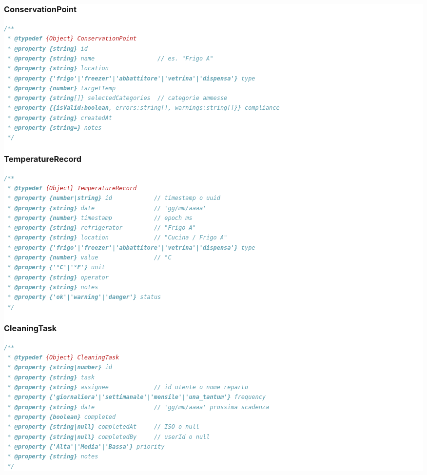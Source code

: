 ### ConservationPoint

```js
/**
 * @typedef {Object} ConservationPoint
 * @property {string} id
 * @property {string} name                  // es. "Frigo A"
 * @property {string} location
 * @property {'frigo'|'freezer'|'abbattitore'|'vetrina'|'dispensa'} type
 * @property {number} targetTemp
 * @property {string[]} selectedCategories  // categorie ammesse
 * @property {{isValid:boolean, errors:string[], warnings:string[]}} compliance
 * @property {string} createdAt
 * @property {string=} notes
 */
```

### TemperatureRecord

```js
/**
 * @typedef {Object} TemperatureRecord
 * @property {number|string} id            // timestamp o uuid
 * @property {string} date                 // 'gg/mm/aaaa'
 * @property {number} timestamp            // epoch ms
 * @property {string} refrigerator         // "Frigo A"
 * @property {string} location             // "Cucina / Frigo A"
 * @property {'frigo'|'freezer'|'abbattitore'|'vetrina'|'dispensa'} type
 * @property {number} value                // °C
 * @property {'°C'|'°F'} unit
 * @property {string} operator
 * @property {string} notes
 * @property {'ok'|'warning'|'danger'} status
 */
```

### CleaningTask

```js
/**
 * @typedef {Object} CleaningTask
 * @property {string|number} id
 * @property {string} task
 * @property {string} assignee             // id utente o nome reparto
 * @property {'giornaliera'|'settimanale'|'mensile'|'una_tantum'} frequency
 * @property {string} date                 // 'gg/mm/aaaa' prossima scadenza
 * @property {boolean} completed
 * @property {string|null} completedAt     // ISO o null
 * @property {string|null} completedBy     // userId o null
 * @property {'Alta'|'Media'|'Bassa'} priority
 * @property {string} notes
 */
```
